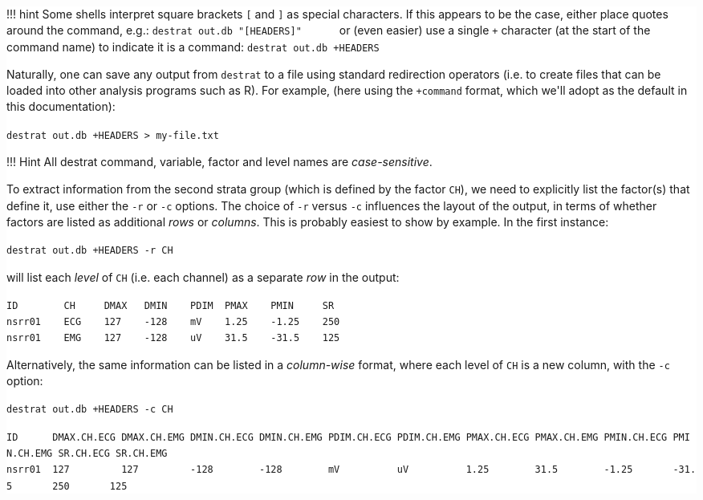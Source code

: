 !!! hint
    Some shells interpret square brackets `[` and `]` as special characters.
    If this appears to be the case, either place quotes around the command, e.g.:
    ```
    destrat out.db "[HEADERS]" 		
    ```
    or (even easier) use a single `+` character (at the start of the command name)
    to indicate it is a command:
    ```
    destrat out.db +HEADERS
    ```

Naturally, one can save any output from `destrat` to a file using
standard redirection operators (i.e. to create files that can be
loaded into other analysis programs such as R). For example, (here
using the `+command` format, which we'll adopt as the default in this
documentation):


```
destrat out.db +HEADERS > my-file.txt
```

!!! Hint 
    All destrat command, variable, factor and level names are _case-sensitive_.

To extract information from the second strata group (which is defined
by the factor `CH`), we need to explicitly list the factor(s) that
define it, use either the `-r` or `-c` options. The choice of `-r`
versus `-c` influences the layout of the output, in terms of whether
factors are listed as additional _rows_ or _columns_.  This is
probably easiest to show by example.  In the first instance:

```
destrat out.db +HEADERS -r CH
```

will list each _level_ of `CH` (i.e. each channel) as a separate _row_ in the output:
```
ID        CH     DMAX   DMIN    PDIM  PMAX    PMIN     SR
nsrr01    ECG    127    -128    mV    1.25    -1.25    250
nsrr01    EMG    127    -128    uV    31.5    -31.5    125
```

Alternatively, the same information can be listed in a _column-wise_
format, where each level of `CH` is a new column,  with the `-c` option:

```
destrat out.db +HEADERS -c CH
```

```
ID      DMAX.CH.ECG DMAX.CH.EMG DMIN.CH.ECG DMIN.CH.EMG PDIM.CH.ECG PDIM.CH.EMG PMAX.CH.ECG PMAX.CH.EMG PMIN.CH.ECG PMIN.CH.EMG SR.CH.ECG SR.CH.EMG
nsrr01  127         127         -128        -128        mV          uV          1.25        31.5        -1.25       -31.5       250       125
```
